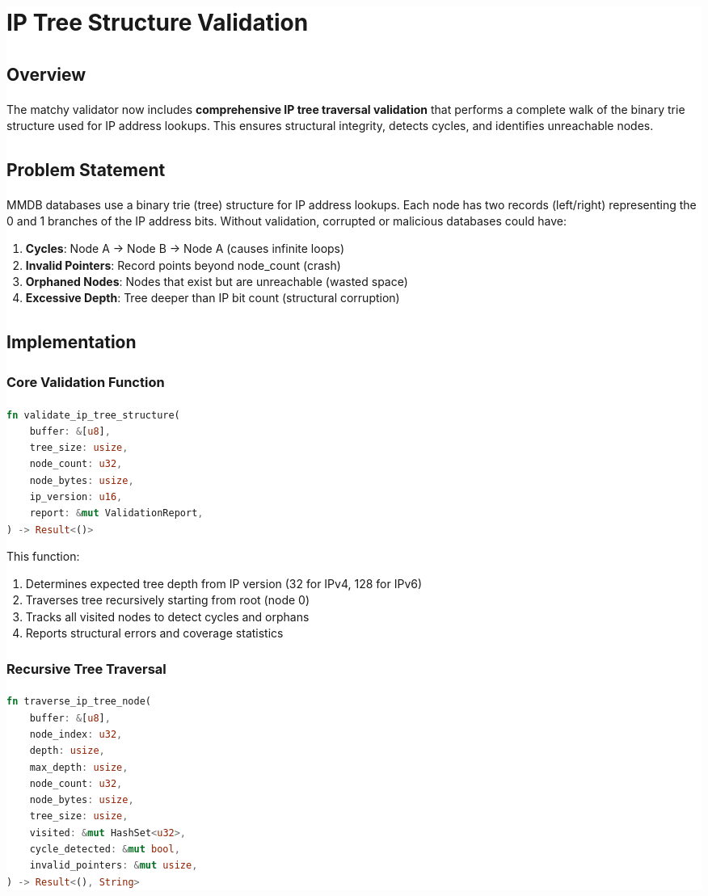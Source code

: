 # IP Tree Structure Validation

## Overview

The matchy validator now includes **comprehensive IP tree traversal validation** that performs a complete walk of the binary trie structure used for IP address lookups. This ensures structural integrity, detects cycles, and identifies unreachable nodes.

## Problem Statement

MMDB databases use a binary trie (tree) structure for IP address lookups. Each node has two records (left/right) representing the 0 and 1 branches of the IP address bits. Without validation, corrupted or malicious databases could have:

1. **Cycles**: Node A → Node B → Node A (causes infinite loops)
2. **Invalid Pointers**: Record points beyond node_count (crash)
3. **Orphaned Nodes**: Nodes that exist but are unreachable (wasted space)
4. **Excessive Depth**: Tree deeper than IP bit count (structural corruption)

## Implementation

### Core Validation Function

```rust
fn validate_ip_tree_structure(
    buffer: &[u8],
    tree_size: usize,
    node_count: u32,
    node_bytes: usize,
    ip_version: u16,
    report: &mut ValidationReport,
) -> Result<()>
```

This function:
1. Determines expected tree depth from IP version (32 for IPv4, 128 for IPv6)
2. Traverses tree recursively starting from root (node 0)
3. Tracks all visited nodes to detect cycles and orphans
4. Reports structural errors and coverage statistics

### Recursive Tree Traversal

```rust
fn traverse_ip_tree_node(
    buffer: &[u8],
    node_index: u32,
    depth: usize,
    max_depth: usize,
    node_count: u32,
    node_bytes: usize,
    tree_size: usize,
    visited: &mut HashSet<u32>,
    cycle_detected: &mut bool,
    invalid_pointers: &mut usize,
) -> Result<(), String>
```
